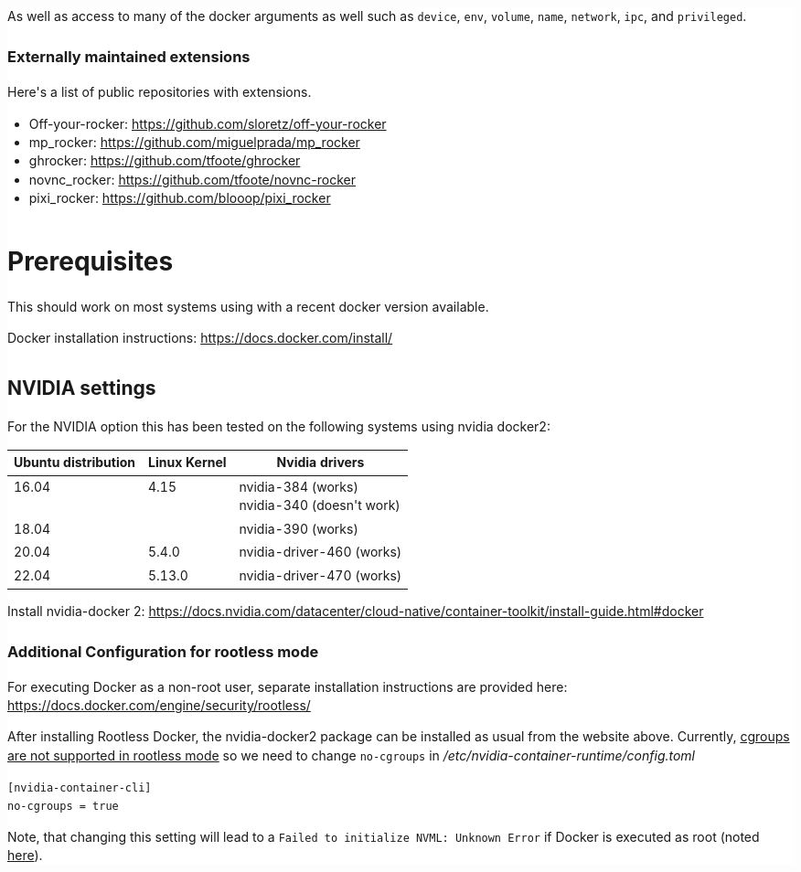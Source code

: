 As well as access to many of the docker arguments as well such as `device`, `env`, `volume`, `name`, `network`, `ipc`, and `privileged`.

### Externally maintained extensions

Here's a list of public repositories with extensions.

- Off-your-rocker: https://github.com/sloretz/off-your-rocker
- mp_rocker: https://github.com/miguelprada/mp_rocker
- ghrocker: https://github.com/tfoote/ghrocker
- novnc_rocker: https://github.com/tfoote/novnc-rocker
- pixi_rocker: https://github.com/blooop/pixi_rocker



# Prerequisites

This should work on most systems using with a recent docker version available.

Docker installation instructions: https://docs.docker.com/install/

## NVIDIA settings

For the NVIDIA option this has been tested on the following systems using nvidia docker2:

| Ubuntu distribution | Linux Kernel | Nvidia drivers                                    |
| ------------------- | ------------ | ------------------------------------------------- |
| 16.04               | 4.15         | nvidia-384 (works) <br> nvidia-340 (doesn't work) |
| 18.04               |              | nvidia-390 (works)                                |
| 20.04               | 5.4.0        | nvidia-driver-460 (works)                         |
| 22.04               | 5.13.0        | nvidia-driver-470 (works)                         |

Install nvidia-docker 2: https://docs.nvidia.com/datacenter/cloud-native/container-toolkit/install-guide.html#docker

### Additional Configuration for rootless mode
For executing Docker as a non-root user, separate installation instructions are provided here: https://docs.docker.com/engine/security/rootless/

After installing Rootless Docker, the nvidia-docker2 package can be installed as usual from the website above.
Currently, [cgroups are not supported in rootless mode](https://github.com/moby/moby/issues/38729) so we need to change `no-cgroups` in */etc/nvidia-container-runtime/config.toml*

```shell
[nvidia-container-cli]
no-cgroups = true
```

Note, that changing this setting will lead to a `Failed to initialize NVML: Unknown Error` if Docker is executed as root (noted [here](https://github.com/NVIDIA/nvidia-container-runtime/issues/85)).
